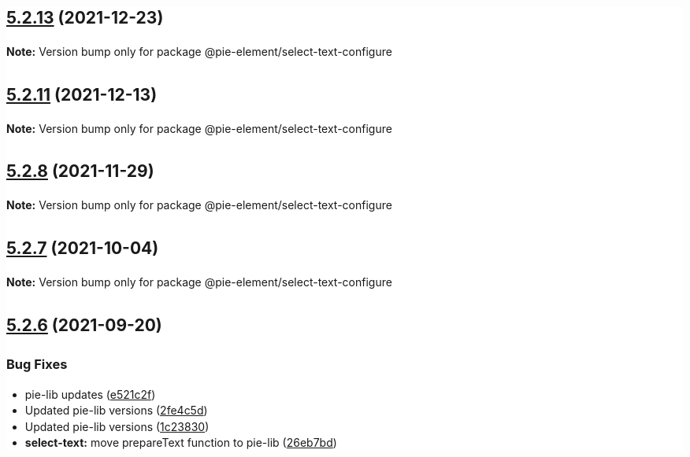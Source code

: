 



## [5.2.13](https://github.com/pie-framework/pie-elements/compare/@pie-element/select-text-configure@5.2.12...@pie-element/select-text-configure@5.2.13) (2021-12-23)

**Note:** Version bump only for package @pie-element/select-text-configure





## [5.2.11](https://github.com/pie-framework/pie-elements/compare/@pie-element/select-text-configure@5.2.10...@pie-element/select-text-configure@5.2.11) (2021-12-13)

**Note:** Version bump only for package @pie-element/select-text-configure





## [5.2.8](https://github.com/pie-framework/pie-elements/compare/@pie-element/select-text-configure@5.2.7...@pie-element/select-text-configure@5.2.8) (2021-11-29)

**Note:** Version bump only for package @pie-element/select-text-configure





## [5.2.7](https://github.com/pie-framework/pie-elements/compare/@pie-element/select-text-configure@5.2.6...@pie-element/select-text-configure@5.2.7) (2021-10-04)

**Note:** Version bump only for package @pie-element/select-text-configure





## [5.2.6](https://github.com/pie-framework/pie-elements/compare/@pie-element/select-text-configure@5.2.5...@pie-element/select-text-configure@5.2.6) (2021-09-20)


### Bug Fixes

* pie-lib updates ([e521c2f](https://github.com/pie-framework/pie-elements/commit/e521c2f1a44aa7f3e14f82a1cee05ceb484ed0a6))
* Updated pie-lib versions ([2fe4c5d](https://github.com/pie-framework/pie-elements/commit/2fe4c5d0be2d40f5fdb34815855695a7f1087f56))
* Updated pie-lib versions ([1c23830](https://github.com/pie-framework/pie-elements/commit/1c23830fc75d1de5f7bb3bb16de3c665ae5fa350))
* **select-text:** move prepareText function to pie-lib ([26eb7bd](https://github.com/pie-framework/pie-elements/commit/26eb7bd7e9d2804286886a0f92f9993d67f6cf77))
